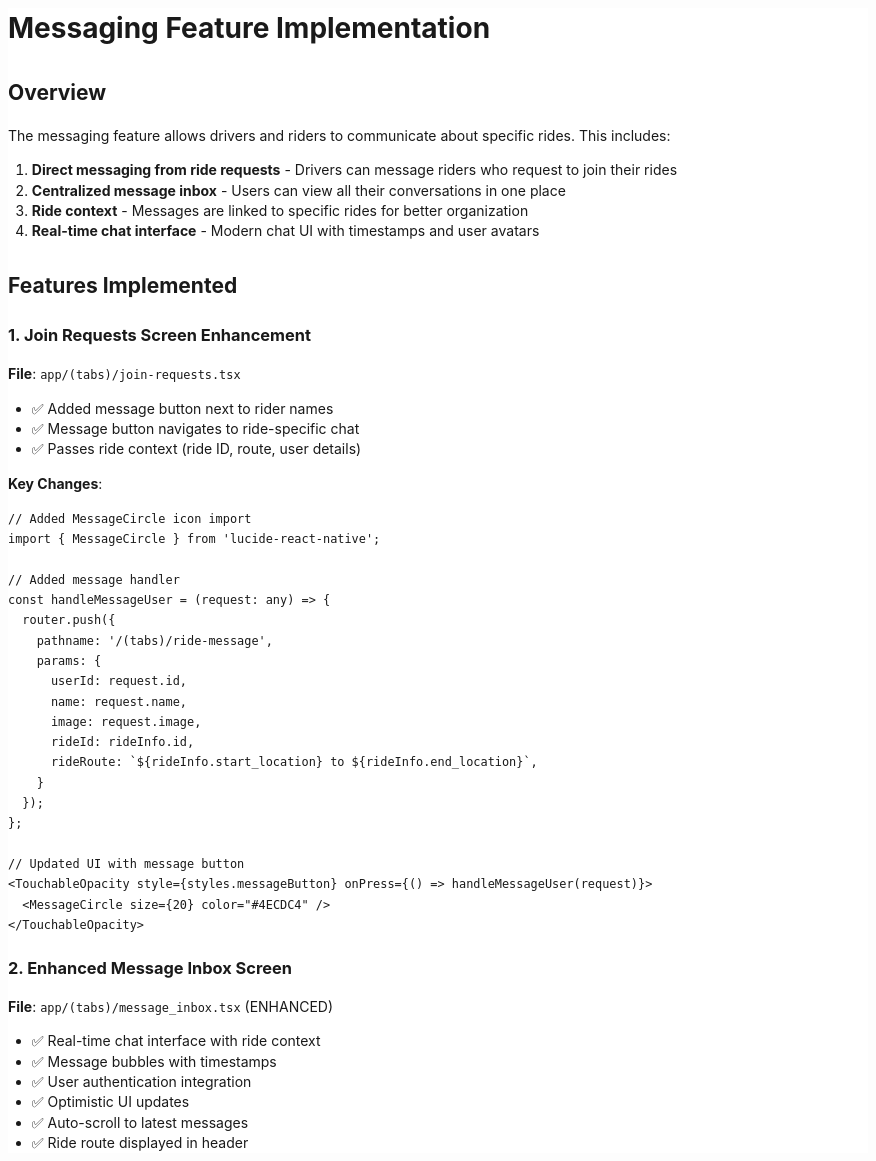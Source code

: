 # Messaging Feature Implementation

## Overview
The messaging feature allows drivers and riders to communicate about specific rides. This includes:

1. **Direct messaging from ride requests** - Drivers can message riders who request to join their rides
2. **Centralized message inbox** - Users can view all their conversations in one place
3. **Ride context** - Messages are linked to specific rides for better organization
4. **Real-time chat interface** - Modern chat UI with timestamps and user avatars

## Features Implemented

### 1. Join Requests Screen Enhancement
**File**: `app/(tabs)/join-requests.tsx`

- ✅ Added message button next to rider names
- ✅ Message button navigates to ride-specific chat
- ✅ Passes ride context (ride ID, route, user details)

**Key Changes**:
```tsx
// Added MessageCircle icon import
import { MessageCircle } from 'lucide-react-native';

// Added message handler
const handleMessageUser = (request: any) => {
  router.push({
    pathname: '/(tabs)/ride-message',
    params: {
      userId: request.id,
      name: request.name,
      image: request.image,
      rideId: rideInfo.id,
      rideRoute: `${rideInfo.start_location} to ${rideInfo.end_location}`,
    }
  });
};

// Updated UI with message button
<TouchableOpacity style={styles.messageButton} onPress={() => handleMessageUser(request)}>
  <MessageCircle size={20} color="#4ECDC4" />
</TouchableOpacity>
```

### 2. Enhanced Message Inbox Screen
**File**: `app/(tabs)/message_inbox.tsx` (ENHANCED)

- ✅ Real-time chat interface with ride context
- ✅ Message bubbles with timestamps
- ✅ User authentication integration
- ✅ Optimistic UI updates
- ✅ Auto-scroll to latest messages
- ✅ Ride route displayed in header
